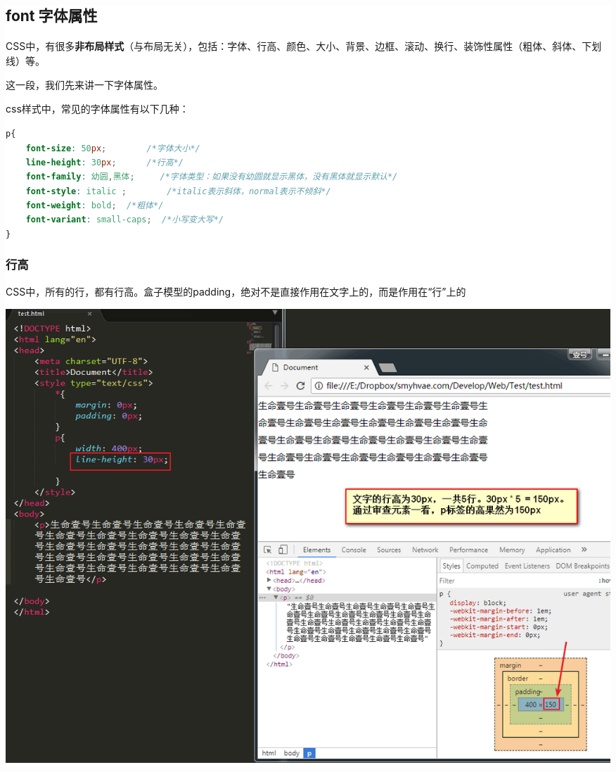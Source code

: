 ## font 字体属性

CSS中，有很多**非布局样式**（与布局无关），包括：字体、行高、颜色、大小、背景、边框、滚动、换行、装饰性属性（粗体、斜体、下划线）等。

这一段，我们先来讲一下字体属性。

css样式中，常见的字体属性有以下几种：

```css
p{
	font-size: 50px; 		/*字体大小*/
	line-height: 30px;      /*行高*/
	font-family: 幼圆,黑体; 	/*字体类型：如果没有幼圆就显示黑体，没有黑体就显示默认*/
	font-style: italic ;		/*italic表示斜体，normal表示不倾斜*/
	font-weight: bold;	/*粗体*/
	font-variant: small-caps;  /*小写变大写*/
}
```

### 行高

CSS中，所有的行，都有行高。盒子模型的padding，绝对不是直接作用在文字上的，而是作用在“行”上的

![img](assets/20170808_2216.png)
